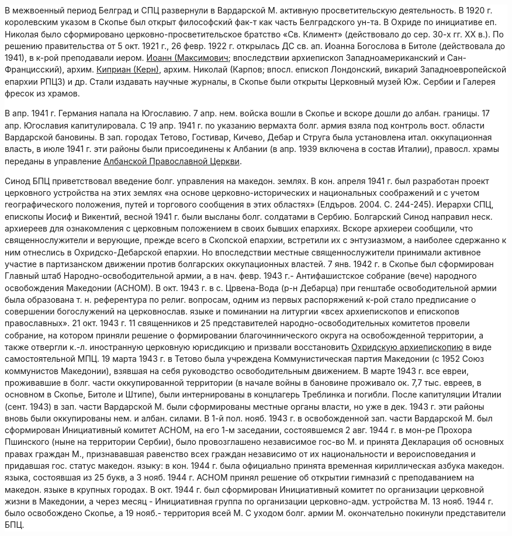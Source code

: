 В межвоенный период Белград и СПЦ развернули в Вардарской М. активную просветительскую деятельность. В 1920 г. королевским указом в Скопье был открыт философский фак-т как часть Белградского ун-та. В Охриде по инициативе еп. Николая было сформировано церковно-просветительское братство «Св. Климент» (действовало до сер. 30-х гг. XX в.). По решению правительства от 5 окт. 1921 г., 26 февр. 1922 г. открылась ДС св. ап. Иоанна Богослова в Битоле (действовала до 1941), в к-рой преподавали иером. [Иоанн (Максимович](<https://pravenc.ru/text/Иоанн (Максимович.html>); впоследствии архиепископ Западноамериканский и Сан-Францисский), архим. [Киприан (Керн)](<https://pravenc.ru/text/Киприан (Керн).html>), архим. Николай (Карпов; впосл. епископ Лондонский, викарий Западноевропейской епархии РПЦЗ) и др. Стали издавать научные журналы, в Скопье были открыты Церковный музей Юж. Сербии и Галерея фресок из храмов.

В апр. 1941 г. Германия напала на Югославию. 7 апр. нем. войска вошли в Скопье и вскоре дошли до албан. границы. 17 апр. Югославия капитулировала. С 19 апр. 1941 г. по указанию вермахта болг. армия взяла под контроль вост. области Вардарской бановины. В зап. городах Тетово, Гостивар, Кичево, Дебар и Струга была установлена итал. оккупационная власть, в июле 1941 г. эти районы были присоединены к Албании (в апр. 1939 включена в состав Италии), правосл. храмы переданы в управление [Албанской Православной Церкви](<https://pravenc.ru/text/АЛБАНСКАЯ ПРАВОСЛАВНАЯ ЦЕРКОВЬ.html>).

Синод БПЦ приветствовал введение болг. управления на македон. землях. В кон. апреля 1941 г. был разработан проект церковного устройства на этих землях «на основе церковно-исторических и национальных соображений и с учетом географического положения, путей и торгового сообщения в этих областях» (Елдъров. 2004. С. 244-245). Иерархи СПЦ, епископы Иосиф и Викентий, весной 1941 г. были высланы болг. солдатами в Сербию. Болгарский Синод направил неск. архиереев для ознакомления с церковным положением в своих бывших епархиях. Вскоре архиереи сообщили, что священнослужители и верующие, прежде всего в Скопской епархии, встретили их с энтузиазмом, а наиболее сдержанно к ним отнеслись в Охридско-Дебарской епархии. Но впоследствии местные священнослужители принимали активное участие в партизанском движении против болгарских оккупационных властей. 7 янв. 1942 г. в Скопье был сформирован Главный штаб Народно-освободительной армии, а в нач. февр. 1943 г.- Антифашистское собрание (вече) народного освобождения Македонии (АСНОМ). В окт. 1943 г. в с. Црвена-Вода (р-н Дебарца) при генштабе освободительной армии была образована т. н. референтура по религ. вопросам, одним из первых распоряжений к-рой стало предписание о совершении богослужений на церковнослав. языке и поминании на литургии «всех архиепископов и епископов православных». 21 окт. 1943 г. 11 священников и 25 представителей народно-освободительных комитетов провели собрание, на котором приняли решение о формировании благочиннического округа на освобожденной территории, а также отвергли к.-л. иностранную церковную юрисдикцию и призвали восстановить [Охридскую архиепископию](<https://pravenc.ru/text/Охридскую архиепископию.html>) в виде самостоятельной МПЦ. 19 марта 1943 г. в Тетово была учреждена Коммунистическая партия Македонии (с 1952 Союз коммунистов Македонии), взявшая на себя руководство освободительным движением. В марте 1943 г. все евреи, проживавшие в болг. части оккупированной территории (в начале войны в бановине проживало ок. 7,7 тыс. евреев, в основном в Скопье, Битоле и Штипе), были интернированы в концлагерь Треблинка и погибли. После капитуляции Италии (сент. 1943) в зап. части Вардарской М. были сформированы местные органы власти, но уже в дек. 1943 г. эти районы вновь были оккупированы нем. и албан. силами. В 1-й пол. нояб. 1943 г. в освобожденной зап. части Вардарской М. был сформирован Инициативный комитет АСНОМ, на его 1-м заседании, состоявшемся 2 авг. 1944 г. в мон-ре Прохора Пшинского (ныне на территории Сербии), было провозглашено независимое гос-во М. и принята Декларация об основных правах граждан М., признававшая равенство всех граждан независимо от их национальности и вероисповедания и придавшая гос. статус македон. языку: в кон. 1944 г. была официально принята временная кириллическая азбука македон. языка, состоявшая из 25 букв, а 3 нояб. 1944 г. АСНОМ принял решение об открытии гимназий с преподаванием на македон. языке в крупных городах. В окт. 1944 г. был сформирован Инициативный комитет по организации церковной жизни в Македонии, а через месяц - Инициативная группа по организации церковно-адм. устройства М. 13 нояб. 1944 г. было освобождено Скопье, а 19 нояб.- территория всей М. С уходом болг. армии М. окончательно покинули представители БПЦ.

